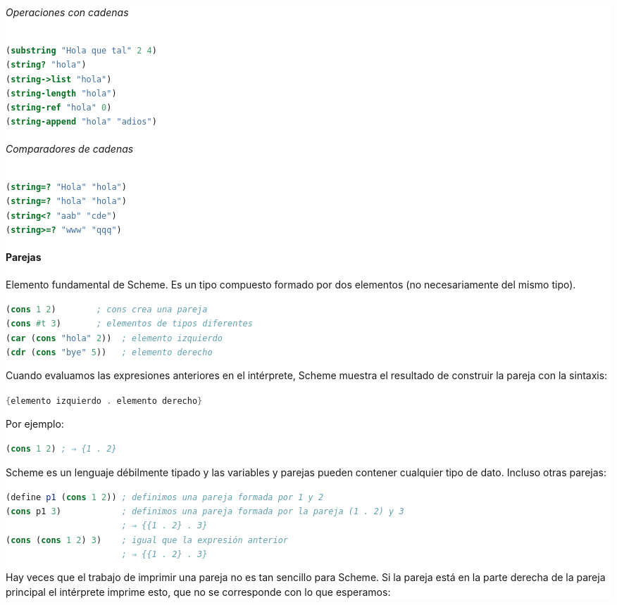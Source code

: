 ###### Operaciones con cadenas

```scheme
(substring "Hola que tal" 2 4)
(string? "hola")
(string->list "hola")
(string-length "hola")
(string-ref "hola" 0)
(string-append "hola" "adios")
```

###### Comparadores de cadenas

```scheme
(string=? "Hola" "hola")
(string=? "hola" "hola")
(string<? "aab" "cde")
(string>=? "www" "qqq")
```

#### Parejas

Elemento fundamental de Scheme. Es un tipo compuesto formado por dos
elementos (no necesariamente del mismo tipo).

```scheme
(cons 1 2)        ; cons crea una pareja
(cons #t 3)       ; elementos de tipos diferentes
(car (cons "hola" 2))  ; elemento izquierdo
(cdr (cons "bye" 5))   ; elemento derecho
```

Cuando evaluamos las expresiones anteriores en el intérprete, Scheme
muestra el resultado de construir la pareja con la sintaxis:

```scheme
{elemento izquierdo . elemento derecho}
```

Por ejemplo:

```scheme
(cons 1 2) ; ⇒ {1 . 2}
```

Scheme es un lenguaje débilmente tipado y las variables y parejas
pueden contener cualquier tipo de dato. Incluso otras parejas:

```scheme
(define p1 (cons 1 2)) ; definimos una pareja formada por 1 y 2
(cons p1 3)            ; definimos una pareja formada por la pareja (1 . 2) y 3
                       ; ⇒ {{1 . 2} . 3}
(cons (cons 1 2) 3)    ; igual que la expresión anterior
                       ; ⇒ {{1 . 2} . 3}
```

Hay veces que el trabajo de imprimir una pareja no es tan sencillo
para Scheme. Si la pareja está en la parte derecha de la pareja
principal el intérprete imprime esto, que no se corresponde con lo que
esperamos:
